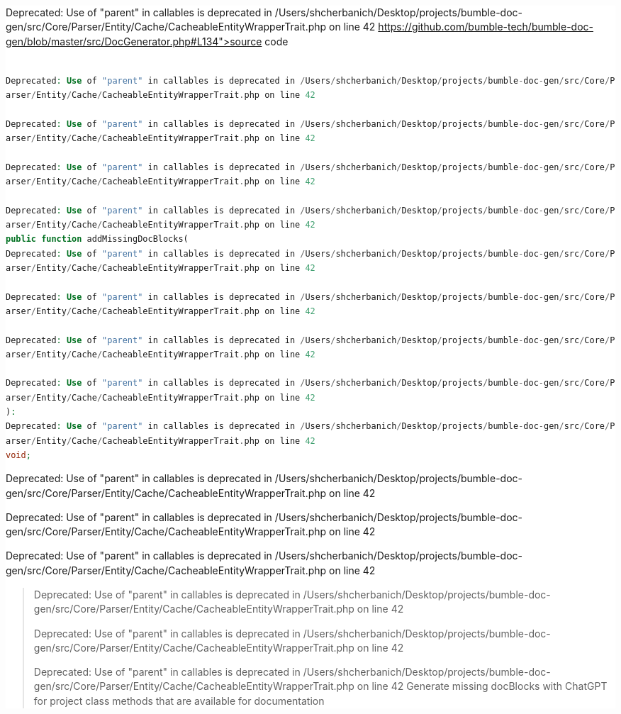 Deprecated: Use of "parent" in callables is deprecated in /Users/shcherbanich/Desktop/projects/bumble-doc-gen/src/Core/Parser/Entity/Cache/CacheableEntityWrapperTrait.php on line 42
https://github.com/bumble-tech/bumble-doc-gen/blob/master/src/DocGenerator.php#L134">source code</a></li>
</ul>

```php

Deprecated: Use of "parent" in callables is deprecated in /Users/shcherbanich/Desktop/projects/bumble-doc-gen/src/Core/Parser/Entity/Cache/CacheableEntityWrapperTrait.php on line 42

Deprecated: Use of "parent" in callables is deprecated in /Users/shcherbanich/Desktop/projects/bumble-doc-gen/src/Core/Parser/Entity/Cache/CacheableEntityWrapperTrait.php on line 42

Deprecated: Use of "parent" in callables is deprecated in /Users/shcherbanich/Desktop/projects/bumble-doc-gen/src/Core/Parser/Entity/Cache/CacheableEntityWrapperTrait.php on line 42

Deprecated: Use of "parent" in callables is deprecated in /Users/shcherbanich/Desktop/projects/bumble-doc-gen/src/Core/Parser/Entity/Cache/CacheableEntityWrapperTrait.php on line 42
public function addMissingDocBlocks(
Deprecated: Use of "parent" in callables is deprecated in /Users/shcherbanich/Desktop/projects/bumble-doc-gen/src/Core/Parser/Entity/Cache/CacheableEntityWrapperTrait.php on line 42

Deprecated: Use of "parent" in callables is deprecated in /Users/shcherbanich/Desktop/projects/bumble-doc-gen/src/Core/Parser/Entity/Cache/CacheableEntityWrapperTrait.php on line 42

Deprecated: Use of "parent" in callables is deprecated in /Users/shcherbanich/Desktop/projects/bumble-doc-gen/src/Core/Parser/Entity/Cache/CacheableEntityWrapperTrait.php on line 42

Deprecated: Use of "parent" in callables is deprecated in /Users/shcherbanich/Desktop/projects/bumble-doc-gen/src/Core/Parser/Entity/Cache/CacheableEntityWrapperTrait.php on line 42
): 
Deprecated: Use of "parent" in callables is deprecated in /Users/shcherbanich/Desktop/projects/bumble-doc-gen/src/Core/Parser/Entity/Cache/CacheableEntityWrapperTrait.php on line 42
void;
```


Deprecated: Use of "parent" in callables is deprecated in /Users/shcherbanich/Desktop/projects/bumble-doc-gen/src/Core/Parser/Entity/Cache/CacheableEntityWrapperTrait.php on line 42

Deprecated: Use of "parent" in callables is deprecated in /Users/shcherbanich/Desktop/projects/bumble-doc-gen/src/Core/Parser/Entity/Cache/CacheableEntityWrapperTrait.php on line 42

Deprecated: Use of "parent" in callables is deprecated in /Users/shcherbanich/Desktop/projects/bumble-doc-gen/src/Core/Parser/Entity/Cache/CacheableEntityWrapperTrait.php on line 42
<blockquote>
Deprecated: Use of "parent" in callables is deprecated in /Users/shcherbanich/Desktop/projects/bumble-doc-gen/src/Core/Parser/Entity/Cache/CacheableEntityWrapperTrait.php on line 42

Deprecated: Use of "parent" in callables is deprecated in /Users/shcherbanich/Desktop/projects/bumble-doc-gen/src/Core/Parser/Entity/Cache/CacheableEntityWrapperTrait.php on line 42

Deprecated: Use of "parent" in callables is deprecated in /Users/shcherbanich/Desktop/projects/bumble-doc-gen/src/Core/Parser/Entity/Cache/CacheableEntityWrapperTrait.php on line 42
Generate missing docBlocks with ChatGPT for project class methods that are available for documentation</blockquote>
